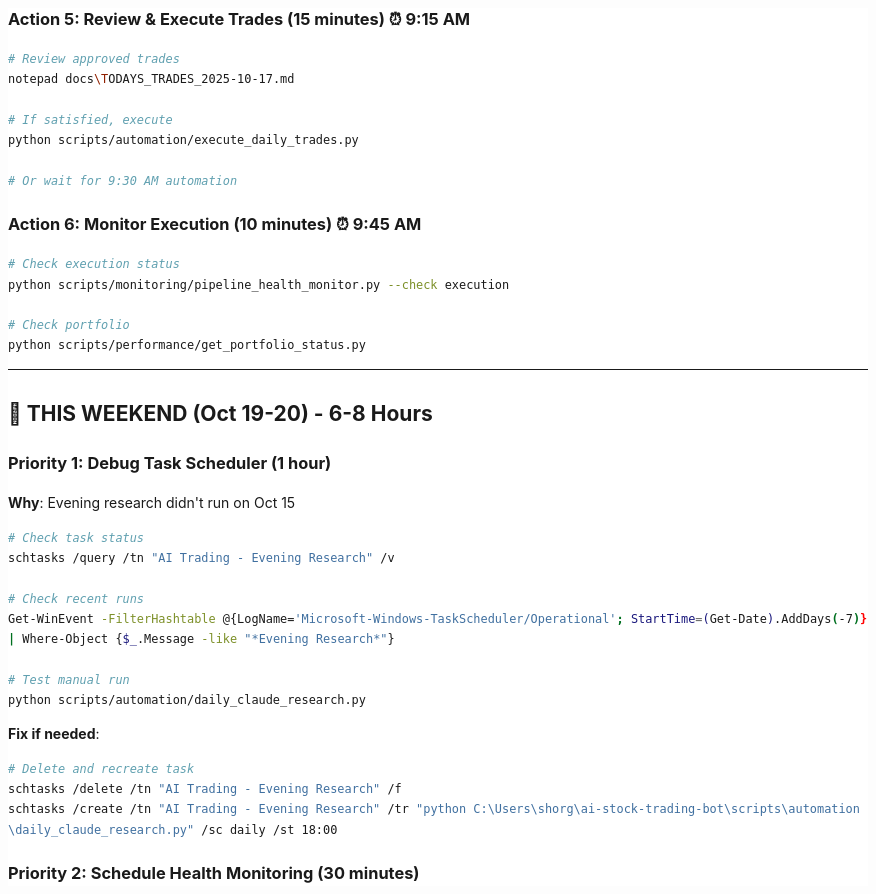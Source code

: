 ### Action 5: Review & Execute Trades (15 minutes) ⏰ 9:15 AM

```bash
# Review approved trades
notepad docs\TODAYS_TRADES_2025-10-17.md

# If satisfied, execute
python scripts/automation/execute_daily_trades.py

# Or wait for 9:30 AM automation
```

### Action 6: Monitor Execution (10 minutes) ⏰ 9:45 AM

```bash
# Check execution status
python scripts/monitoring/pipeline_health_monitor.py --check execution

# Check portfolio
python scripts/performance/get_portfolio_status.py
```

---

## 📅 THIS WEEKEND (Oct 19-20) - 6-8 Hours

### Priority 1: Debug Task Scheduler (1 hour)

**Why**: Evening research didn't run on Oct 15

```bash
# Check task status
schtasks /query /tn "AI Trading - Evening Research" /v

# Check recent runs
Get-WinEvent -FilterHashtable @{LogName='Microsoft-Windows-TaskScheduler/Operational'; StartTime=(Get-Date).AddDays(-7)} | Where-Object {$_.Message -like "*Evening Research*"}

# Test manual run
python scripts/automation/daily_claude_research.py
```

**Fix if needed**:
```bash
# Delete and recreate task
schtasks /delete /tn "AI Trading - Evening Research" /f
schtasks /create /tn "AI Trading - Evening Research" /tr "python C:\Users\shorg\ai-stock-trading-bot\scripts\automation\daily_claude_research.py" /sc daily /st 18:00
```

### Priority 2: Schedule Health Monitoring (30 minutes)
